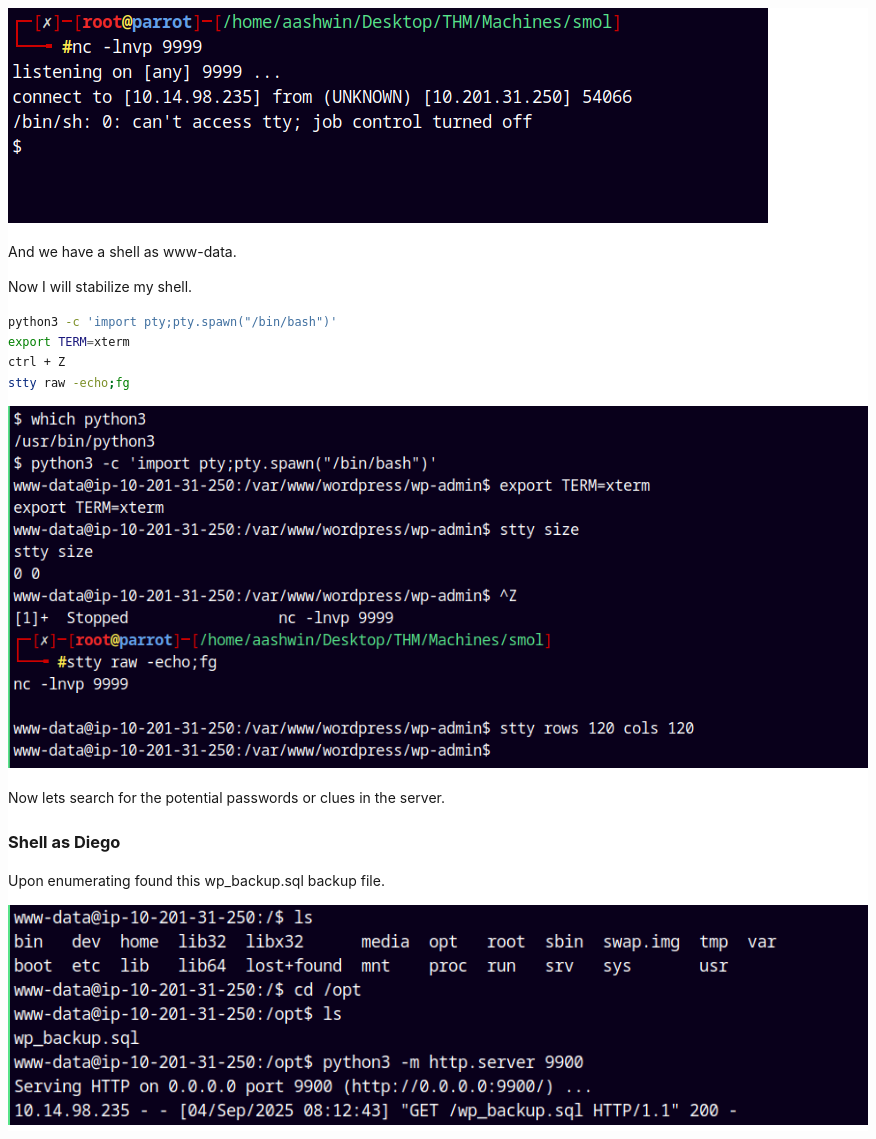 ![image.png](/assets/images/Smol_THM/image%2018.png)

And we have a shell as www-data.

Now I will stabilize my shell.

```bash
python3 -c 'import pty;pty.spawn("/bin/bash")'
export TERM=xterm
ctrl + Z
stty raw -echo;fg
```

![image.png](/assets/images/Smol_THM/image%2019.png)

Now lets search for the potential passwords or clues in the server.

### Shell as Diego

Upon enumerating found this wp_backup.sql backup file.

![image.png](/assets/images/Smol_THM/image%2020.png)
